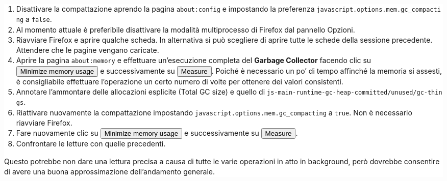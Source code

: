 1. Disattivare la compattazione aprendo la pagina `about:config` e impostando la preferenza `javascript.options.mem.gc_compacting` a `false`.
2.  Al momento attuale è preferibile disattivare la modalità multiprocesso di Firefox dal pannello Opzioni.
3.  Riavviare Firefox e aprire qualche scheda. In alternativa si può scegliere di aprire tutte le schede della sessione precedente. Attendere che le pagine vengano caricate.
4.  Aprire la pagina `about:memory` e effettuare un’esecuzione completa del **Garbage Collector** facendo clic su <button>Minimize memory usage</button> e successivamente su <button>Measure</button>. Poiché è necessario un po’ di tempo affinché la memoria si assesti, è consigliabile effettuare l’operazione un certo numero di volte per ottenere dei valori consistenti.
5.  Annotare l’ammontare delle allocazioni esplicite (Total GC size) e quello di `js-main-runtime-gc-heap-committed/unused/gc-things`.
6.  Riattivare nuovamente la compattazione impostando `javascript.options.mem.gc_compacting` a `true`. Non è necessario riavviare Firefox.
7.  Fare nuovamente clic su <button>Minimize memory usage</button> e successivamente su <button>Measure</button>.
8.  Confrontare le letture con quelle precedenti.

Questo potrebbe non dare una lettura precisa a causa di tutte le varie operazioni in atto in background, però dovrebbe consentire di avere una buona approssimazione dell’andamento generale.


[0]: https://en.ikipedia.org/wiki/Garbage_collection_%28computer_science%29
[1]:  http://i.imgur.com/jCrRTJj.png
[2]: https://developer.mozilla.org/en-US/docs/Mozilla/Performance/about:memory
[3]: http://i.imgur.com/kOnL35d.png
[4]: https://it.wikipedia.org/wiki/Mebibyte
[5]: https://blog.mozilla.org/javascript/2013/07/18/clawing-our-way-back-to-precision/

